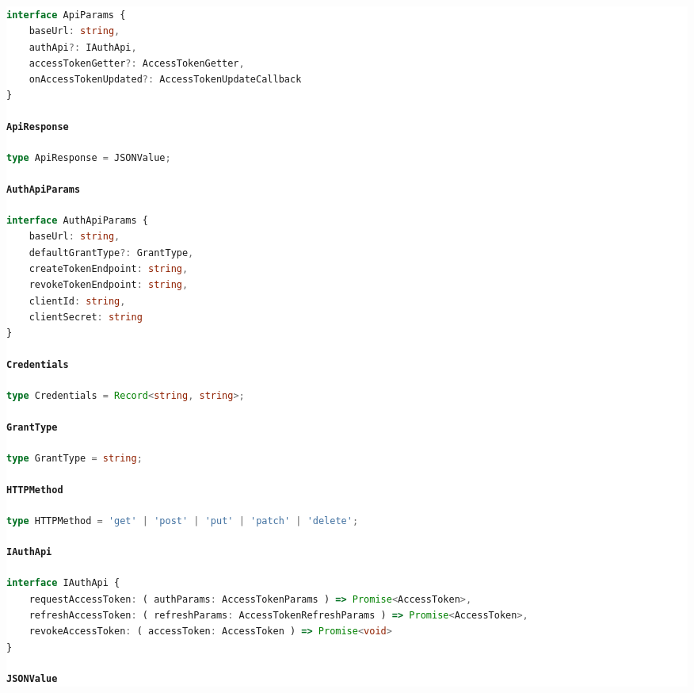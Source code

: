 ```ts
interface ApiParams {
	baseUrl: string,
	authApi?: IAuthApi,
	accessTokenGetter?: AccessTokenGetter,
	onAccessTokenUpdated?: AccessTokenUpdateCallback
}
```

#### `ApiResponse`

```ts
type ApiResponse = JSONValue;
```

#### `AuthApiParams`

```ts
interface AuthApiParams {
	baseUrl: string,
	defaultGrantType?: GrantType,
	createTokenEndpoint: string,
	revokeTokenEndpoint: string,
	clientId: string,
	clientSecret: string
}
```

#### `Credentials`

```ts
type Credentials = Record<string, string>;
```

#### `GrantType`

```ts
type GrantType = string;
```

#### `HTTPMethod`

```ts
type HTTPMethod = 'get' | 'post' | 'put' | 'patch' | 'delete';
```

#### `IAuthApi`

```ts
interface IAuthApi {
	requestAccessToken: ( authParams: AccessTokenParams ) => Promise<AccessToken>,
	refreshAccessToken: ( refreshParams: AccessTokenRefreshParams ) => Promise<AccessToken>,
	revokeAccessToken: ( accessToken: AccessToken ) => Promise<void>
}
```

#### `JSONValue`
